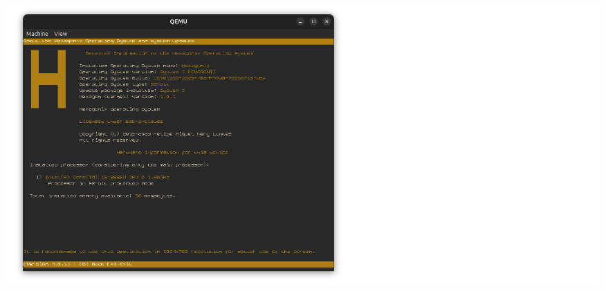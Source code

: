 <img src="https://raw.githubusercontent.com/hexagonix/Doc/refs/heads/main/Img/Hexagonix6.png" width="500" height="400">